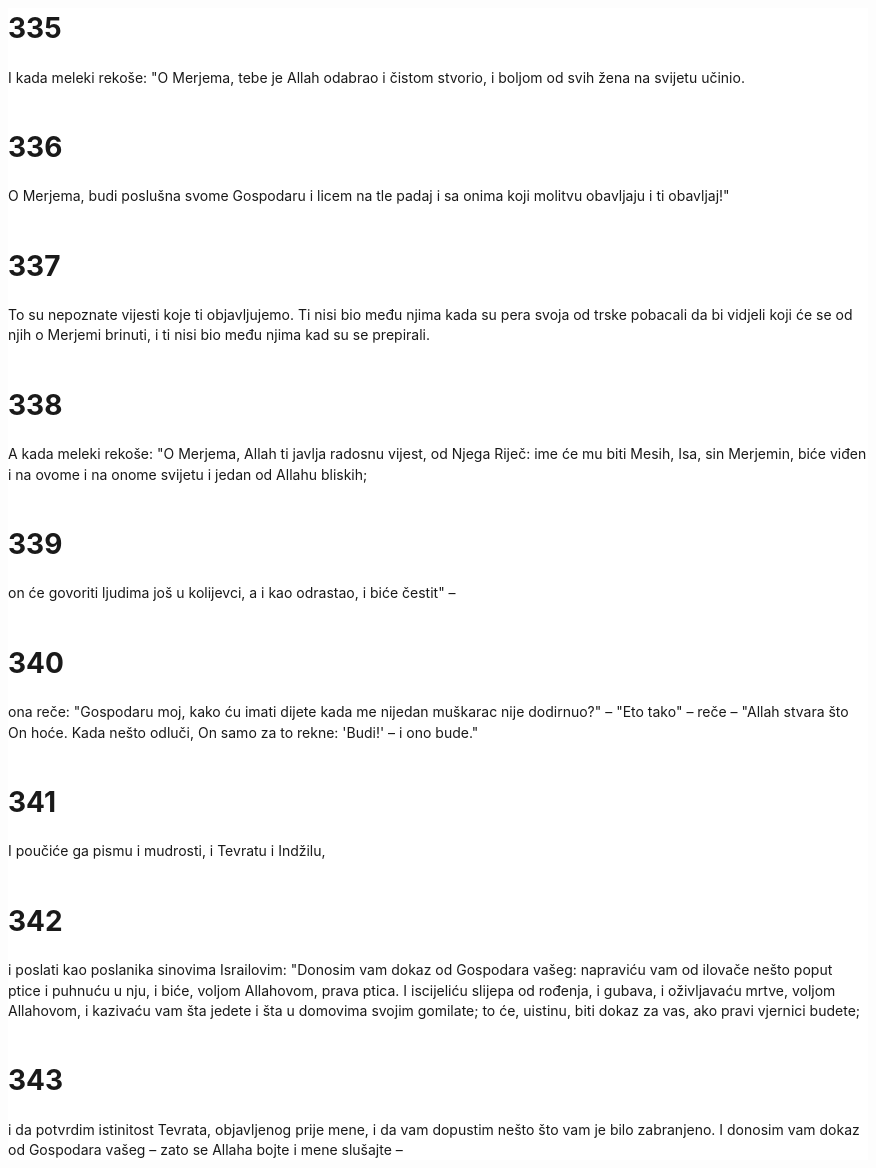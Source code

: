 # 335

I kada meleki rekoše: "O Merjema, tebe je Allah odabrao i čistom stvorio, i boljom od svih žena na svijetu učinio.

# 336

O Merjema, budi poslušna svome Gospodaru i licem na tle padaj i sa onima koji molitvu obavljaju i ti obavljaj!"

# 337

To su nepoznate vijesti koje ti objavljujemo. Ti nisi bio među njima kada su pera svoja od trske pobacali da bi vidjeli koji će se od njih o Merjemi brinuti, i ti nisi bio među njima kad su se prepirali.

# 338

A kada meleki rekoše: "O Merjema, Allah ti javlja radosnu vijest, od Njega Riječ: ime će mu biti Mesih, Isa, sin Merjemin, biće viđen i na ovome i na onome svijetu i jedan od Allahu bliskih;

# 339

on će govoriti ljudima još u kolijevci, a i kao odrastao, i biće čestit" –

# 340

ona reče: "Gospodaru moj, kako ću imati dijete kada me nijedan muškarac nije dodirnuo?" – "Eto tako" – reče – "Allah stvara što On hoće. Kada nešto odluči, On samo za to rekne: 'Budi!' – i ono bude."

# 341

I poučiće ga pismu i mudrosti, i Tevratu i Indžilu,

# 342

i poslati kao poslanika sinovima Israilovim: "Donosim vam dokaz od Gospodara vašeg: napraviću vam od ilovače nešto poput ptice i puhnuću u nju, i biće, voljom Allahovom, prava ptica. I iscijeliću slijepa od rođenja, i gubava, i oživljavaću mrtve, voljom Allahovom, i kazivaću vam šta jedete i šta u domovima svojim gomilate; to će, uistinu, biti dokaz za vas, ako pravi vjernici budete;

# 343

i da potvrdim istinitost Tevrata, objavljenog prije mene, i da vam dopustim nešto što vam je bilo zabranjeno. I donosim vam dokaz od Gospodara vašeg – zato se Allaha bojte i mene slušajte –
